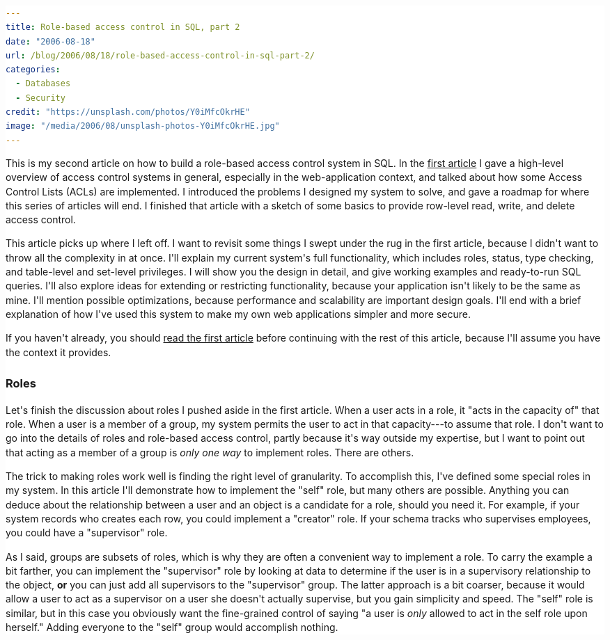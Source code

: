 ```yaml
---
title: Role-based access control in SQL, part 2
date: "2006-08-18"
url: /blog/2006/08/18/role-based-access-control-in-sql-part-2/
categories:
  - Databases
  - Security
credit: "https://unsplash.com/photos/Y0iMfcOkrHE"
image: "/media/2006/08/unsplash-photos-Y0iMfcOkrHE.jpg"
---
```

This is my second article on how to build a role-based access control system in SQL. In the [first article](/blog/2006/08/16/how-to-build-role-based-access-control-in-sql/) I gave a high-level overview of access control systems in general, especially in the web-application context, and talked about how some Access Control Lists (ACLs) are implemented. I introduced the problems I designed my system to solve, and gave a roadmap for where this series of articles will end. I finished that article with a sketch of some basics to provide row-level read, write, and delete access control.



This article picks up where I left off. I want to revisit some things I swept under the rug in the first article, because I didn't want to throw all the complexity in at once. I'll explain my current system's full functionality, which includes roles, status, type checking, and table-level and set-level privileges. I will show you the design in detail, and give working examples and ready-to-run SQL queries. I'll also explore ideas for extending or restricting functionality, because your application isn't likely to be the same as mine. I'll mention possible optimizations, because performance and scalability are important design goals. I'll end with a brief explanation of how I've used this system to make my own web applications simpler and more secure.

If you haven't already, you should [read the first article](/blog/2006/08/16/how-to-build-role-based-access-control-in-sql/) before continuing with the rest of this article, because I'll assume you have the context it provides.

### Roles

Let's finish the discussion about roles I pushed aside in the first article. When a user acts in a role, it "acts in the capacity of" that role. When a user is a member of a group, my system permits the user to act in that capacity---to assume that role. I don't want to go into the details of roles and role-based access control, partly because it's way outside my expertise, but I want to point out that acting as a member of a group is *only one way* to implement roles. There are others.

The trick to making roles work well is finding the right level of granularity. To accomplish this, I've defined some special roles in my system. In this article I'll demonstrate how to implement the "self" role, but many others are possible. Anything you can deduce about the relationship between a user and an object is a candidate for a role, should you need it. For example, if your system records who creates each row, you could implement a "creator" role. If your schema tracks who supervises employees, you could have a "supervisor" role.

As I said, groups are subsets of roles, which is why they are often a convenient way to implement a role. To carry the example a bit farther, you can implement the "supervisor" role by looking at data to determine if the user is in a supervisory relationship to the object, **or** you can just add all supervisors to the "supervisor" group. The latter approach is a bit coarser, because it would allow a user to act as a supervisor on a user she doesn't actually supervise, but you gain simplicity and speed. The "self" role is similar, but in this case you obviously want the fine-grained control of saying "a user is *only* allowed to act in the self role upon herself." Adding everyone to the "self" group would accomplish nothing.
